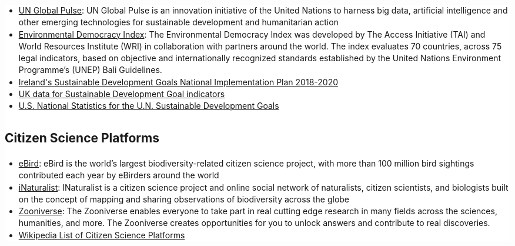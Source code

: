 * [UN Global Pulse](https://www.unglobalpulse.org/): UN Global Pulse is an innovation initiative of the United Nations to harness big data, artificial intelligence and other emerging technologies for sustainable development and humanitarian action 
* [Environmental Democracy Index](https://environmentaldemocracyindex.org/map#all): The Environmental Democracy Index was developed by The Access Initiative (TAI) and World Resources Institute (WRI) in collaboration with partners around the world. The index evaluates 70 countries, across 75 legal indicators, based on objective and internationally recognized standards established by the United Nations Environment Programme’s (UNEP) Bali Guidelines. 
* [Ireland's Sustainable Development Goals National Implementation Plan 2018-2020](http://irelandsdg.geohive.ie/)
* [UK data for Sustainable Development Goal indicators](https://sustainabledevelopment-uk.github.io/)
* [U.S. National Statistics for the U.N. Sustainable Development Goals](https://sdg.data.gov/)


## Citizen Science Platforms

* [eBird](https://ebird.org/home): eBird is the world’s largest biodiversity-related citizen science project, with more than 100 million bird sightings contributed each year by eBirders around the world
* [iNaturalist](https://www.inaturalist.org/): INaturalist is a citizen science project and online social network of naturalists, citizen scientists, and biologists built on the concept of mapping and sharing observations of biodiversity across the globe
* [Zooniverse](https://www.zooniverse.org): The Zooniverse enables everyone to take part in real cutting edge research in many fields across the sciences, humanities, and more. The Zooniverse creates opportunities for you to unlock answers and contribute to real discoveries.
* [Wikipedia List of Citizen Science Platforms](https://en.wikipedia.org/wiki/List_of_citizen_science_projects)
